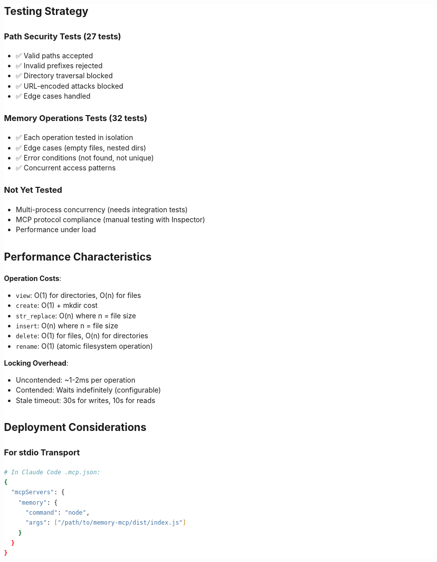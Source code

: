 ## Testing Strategy

### Path Security Tests (27 tests)
- ✅ Valid paths accepted
- ✅ Invalid prefixes rejected
- ✅ Directory traversal blocked
- ✅ URL-encoded attacks blocked
- ✅ Edge cases handled

### Memory Operations Tests (32 tests)
- ✅ Each operation tested in isolation
- ✅ Edge cases (empty files, nested dirs)
- ✅ Error conditions (not found, not unique)
- ✅ Concurrent access patterns

### Not Yet Tested
- Multi-process concurrency (needs integration tests)
- MCP protocol compliance (manual testing with Inspector)
- Performance under load

## Performance Characteristics

**Operation Costs**:
- `view`: O(1) for directories, O(n) for files
- `create`: O(1) + mkdir cost
- `str_replace`: O(n) where n = file size
- `insert`: O(n) where n = file size
- `delete`: O(1) for files, O(n) for directories
- `rename`: O(1) (atomic filesystem operation)

**Locking Overhead**:
- Uncontended: ~1-2ms per operation
- Contended: Waits indefinitely (configurable)
- Stale timeout: 30s for writes, 10s for reads

## Deployment Considerations

### For stdio Transport
```bash
# In Claude Code .mcp.json:
{
  "mcpServers": {
    "memory": {
      "command": "node",
      "args": ["/path/to/memory-mcp/dist/index.js"]
    }
  }
}
```
